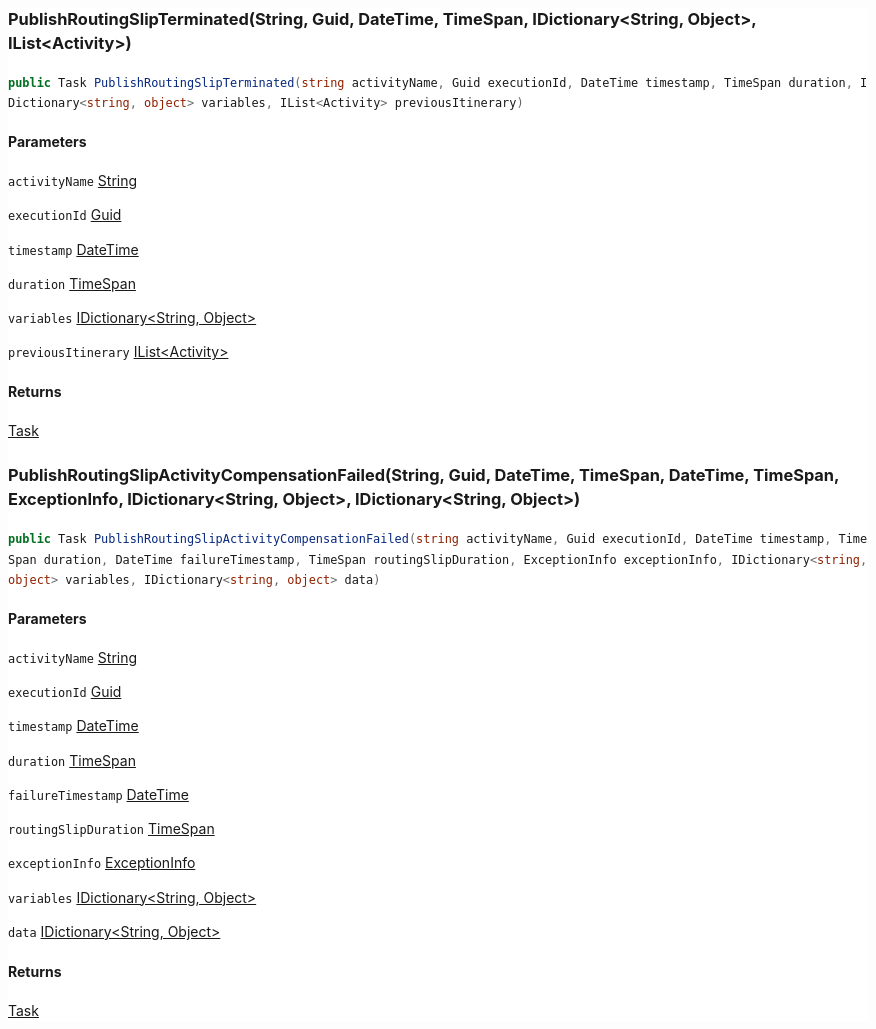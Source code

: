 ### **PublishRoutingSlipTerminated(String, Guid, DateTime, TimeSpan, IDictionary\<String, Object\>, IList\<Activity\>)**

```csharp
public Task PublishRoutingSlipTerminated(string activityName, Guid executionId, DateTime timestamp, TimeSpan duration, IDictionary<string, object> variables, IList<Activity> previousItinerary)
```

#### Parameters

`activityName` [String](https://learn.microsoft.com/en-us/dotnet/api/system.string)<br/>

`executionId` [Guid](https://learn.microsoft.com/en-us/dotnet/api/system.guid)<br/>

`timestamp` [DateTime](https://learn.microsoft.com/en-us/dotnet/api/system.datetime)<br/>

`duration` [TimeSpan](https://learn.microsoft.com/en-us/dotnet/api/system.timespan)<br/>

`variables` [IDictionary\<String, Object\>](https://learn.microsoft.com/en-us/dotnet/api/system.collections.generic.idictionary-2)<br/>

`previousItinerary` [IList\<Activity\>](https://learn.microsoft.com/en-us/dotnet/api/system.collections.generic.ilist-1)<br/>

#### Returns

[Task](https://learn.microsoft.com/en-us/dotnet/api/system.threading.tasks.task)<br/>

### **PublishRoutingSlipActivityCompensationFailed(String, Guid, DateTime, TimeSpan, DateTime, TimeSpan, ExceptionInfo, IDictionary\<String, Object\>, IDictionary\<String, Object\>)**

```csharp
public Task PublishRoutingSlipActivityCompensationFailed(string activityName, Guid executionId, DateTime timestamp, TimeSpan duration, DateTime failureTimestamp, TimeSpan routingSlipDuration, ExceptionInfo exceptionInfo, IDictionary<string, object> variables, IDictionary<string, object> data)
```

#### Parameters

`activityName` [String](https://learn.microsoft.com/en-us/dotnet/api/system.string)<br/>

`executionId` [Guid](https://learn.microsoft.com/en-us/dotnet/api/system.guid)<br/>

`timestamp` [DateTime](https://learn.microsoft.com/en-us/dotnet/api/system.datetime)<br/>

`duration` [TimeSpan](https://learn.microsoft.com/en-us/dotnet/api/system.timespan)<br/>

`failureTimestamp` [DateTime](https://learn.microsoft.com/en-us/dotnet/api/system.datetime)<br/>

`routingSlipDuration` [TimeSpan](https://learn.microsoft.com/en-us/dotnet/api/system.timespan)<br/>

`exceptionInfo` [ExceptionInfo](../masstransit/exceptioninfo)<br/>

`variables` [IDictionary\<String, Object\>](https://learn.microsoft.com/en-us/dotnet/api/system.collections.generic.idictionary-2)<br/>

`data` [IDictionary\<String, Object\>](https://learn.microsoft.com/en-us/dotnet/api/system.collections.generic.idictionary-2)<br/>

#### Returns

[Task](https://learn.microsoft.com/en-us/dotnet/api/system.threading.tasks.task)<br/>

